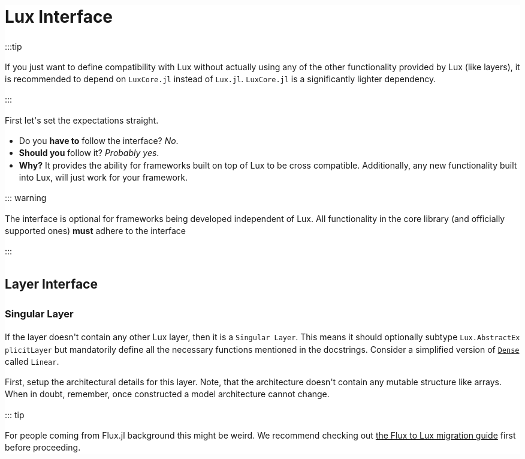 
<a id='Lux-Interface'></a>

# Lux Interface


:::tip


If you just want to define compatibility with Lux without actually using any of the other functionality provided by Lux (like layers), it is recommended to depend on `LuxCore.jl` instead of `Lux.jl`. `LuxCore.jl` is a significantly lighter dependency.


:::


First let's set the expectations straight.


  * Do you **have to** follow the interface? *No*.
  * **Should you** follow it? *Probably yes*.
  * **Why?** It provides the ability for frameworks built on top of Lux to be cross compatible. Additionally, any new functionality built into Lux, will just work for your framework.


::: warning


The interface is optional for frameworks being developed independent of Lux. All functionality in the core library (and officially supported ones) **must** adhere to the interface


:::


<a id='Layer-Interface'></a>

## Layer Interface


<a id='Singular-Layer'></a>

### Singular Layer


If the layer doesn't contain any other Lux layer, then it is a `Singular Layer`. This means it should optionally subtype `Lux.AbstractExplicitLayer` but mandatorily define all the necessary functions mentioned in the docstrings. Consider a simplified version of [`Dense`](../api/Lux/layers#Lux.Dense) called `Linear`.


First, setup the architectural details for this layer. Note, that the architecture doesn't contain any mutable structure like arrays. When in doubt, remember, once constructed a model architecture cannot change.


::: tip


For people coming from Flux.jl background this might be weird. We recommend checking out [the Flux to Lux migration guide](migrate_from_flux) first before proceeding.
